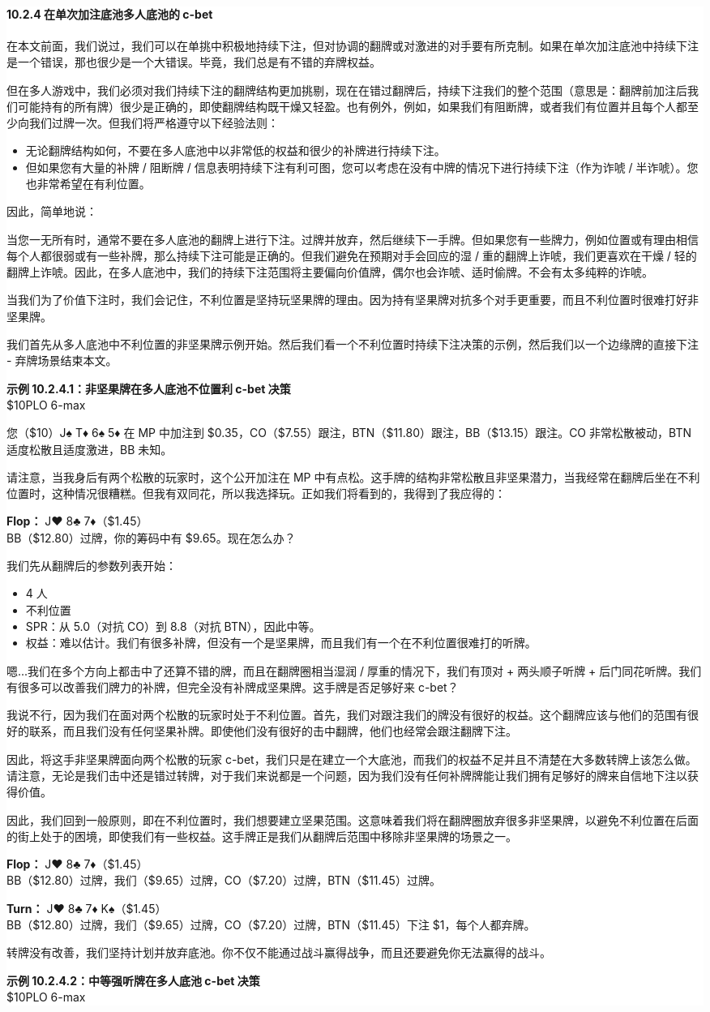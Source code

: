 #### 10.2.4 在单次加注底池多人底池的 c-bet

在本文前面，我们说过，我们可以在单挑中积极地持续下注，但对协调的翻牌或对激进的对手要有所克制。如果在单次加注底池中持续下注是一个错误，那也很少是一个大错误。毕竟，我们总是有不错的弃牌权益。

但在多人游戏中，我们必须对我们持续下注的翻牌结构更加挑剔，现在在错过翻牌后，持续下注我们的整个范围（意思是：翻牌前加注后我们可能持有的所有牌）很少是正确的，即使翻牌结构既干燥又轻盈。也有例外，例如，如果我们有阻断牌，或者我们有位置并且每个人都至少向我们过牌一次。但我们将严格遵守以下经验法则：

- 无论翻牌结构如何，不要在多人底池中以非常低的权益和很少的补牌进行持续下注。
- 但如果您有大量的补牌 / 阻断牌 / 信息表明持续下注有利可图，您可以考虑在没有中牌的情况下进行持续下注（作为诈唬 / 半诈唬）。您也非常希望在有利位置。

因此，简单地说：

当您一无所有时，通常不要在多人底池的翻牌上进行下注。过牌并放弃，然后继续下一手牌。但如果您有一些牌力，例如位置或有理由相信每个人都很弱或有一些补牌，那么持续下注可能是正确的。但我们避免在预期对手会回应的湿 / 重的翻牌上诈唬，我们更喜欢在干燥 / 轻的翻牌上诈唬。因此，在多人底池中，我们的持续下注范围将主要偏向价值牌，偶尔也会诈唬、适时偷牌。不会有太多纯粹的诈唬。

当我们为了价值下注时，我们会记住，不利位置是坚持玩坚果牌的理由。因为持有坚果牌对抗多个对手更重要，而且不利位置时很难打好非坚果牌。

我们首先从多人底池中不利位置的非坚果牌示例开始。然后我们看一个不利位置时持续下注决策的示例，然后我们以一个边缘牌的直接下注 - 弃牌场景结束本文。

**示例 10.2.4.1：非坚果牌在多人底池不位置利 c-bet 决策**  
\$10PLO 6-max

您（\$10）J♠ <span class=text-red>T♦</span> 6♠ <span class=text-red>5♦</span> 在 MP 中加注到 \$0.35，CO（\$7.55）跟注，BTN（\$11.80）跟注，BB（\$13.15）跟注。CO 非常松散被动，BTN 适度松散且适度激进，BB 未知。

请注意，当我身后有两个松散的玩家时，这个公开加注在 MP 中有点松。这手牌的结构非常松散且非坚果潜力，当我经常在翻牌后坐在不利位置时，这种情况很糟糕。但我有双同花，所以我选择玩。正如我们将看到的，我得到了我应得的：

**Flop：** <span class=text-red>J♥</span> 8♣ <span class=text-red>7♦</span>（\$1.45）  
BB（\$12.80）过牌，你的筹码中有 \$9.65。现在怎么办？

我们先从翻牌后的参数列表开始：

- 4 人
- 不利位置
- SPR：从 5.0（对抗 CO）到 8.8（对抗 BTN），因此中等。
- 权益：难以估计。我们有很多补牌，但没有一个是坚果牌，而且我们有一个在不利位置很难打的听牌。

嗯...我们在多个方向上都击中了还算不错的牌，而且在翻牌圈相当湿润 / 厚重的情况下，我们有顶对 + 两头顺子听牌 + 后门同花听牌。我们有很多可以改善我们牌力的补牌，但完全没有补牌成坚果牌。这手牌是否足够好来 c-bet？

我说不行，因为我们在面对两个松散的玩家时处于不利位置。首先，我们对跟注我们的牌没有很好的权益。这个翻牌应该与他们的范围有很好的联系，而且我们没有任何坚果补牌。即使他们没有很好的击中翻牌，他们也经常会跟注翻牌下注。

因此，将这手非坚果牌面向两个松散的玩家 c-bet，我们只是在建立一个大底池，而我们的权益不足并且不清楚在大多数转牌上该怎么做。请注意，无论是我们击中还是错过转牌，对于我们来说都是一个问题，因为我们没有任何补牌牌能让我们拥有足够好的牌来自信地下注以获得价值。

因此，我们回到一般原则，即在不利位置时，我们想要建立坚果范围。这意味着我们将在翻牌圈放弃很多非坚果牌，以避免不利位置在后面的街上处于的困境，即使我们有一些权益。这手牌正是我们从翻牌后范围中移除非坚果牌的场景之一。

**Flop：** <span class=text-red>J♥</span> 8♣ <span class=text-red>7♦</span>（\$1.45）  
BB（\$12.80）过牌，我们（\$9.65）过牌，CO（\$7.20）过牌，BTN（\$11.45）过牌。

**Turn：** <span class=text-red>J♥</span> 8♣ <span class=text-red>7♦</span> K♠（\$1.45）  
BB（\$12.80）过牌，我们（\$9.65）过牌，CO（\$7.20）过牌，BTN（\$11.45）下注 \$1，每个人都弃牌。

转牌没有改善，我们坚持计划并放弃底池。你不仅不能通过战斗赢得战争，而且还要避免你无法赢得的战斗。

**示例 10.2.4.2：中等强听牌在多人底池 c-bet 决策**  
\$10PLO 6-max
